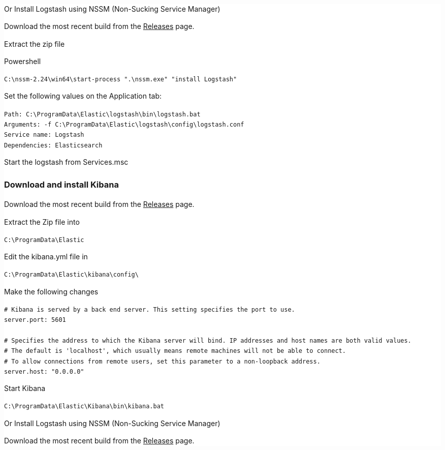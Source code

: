 Or Install Logstash using NSSM (Non-Sucking Service Manager)

Download the most recent build from the [Releases](https://nssm.cc/download) page.

Extract the zip file

Powershell

```
C:\nssm-2.24\win64\start-process ".\nssm.exe" "install Logstash"
```
Set the following values on the Application tab:

```
Path: C:\ProgramData\Elastic\logstash\bin\logstash.bat
Arguments: -f C:\ProgramData\Elastic\logstash\config\logstash.conf
Service name: Logstash
Dependencies: Elasticsearch
```

Start the logstash from Services.msc


### Download and install Kibana

Download the most recent build from the [Releases](https://www.elastic.co/downloads/kibana) page.

Extract the Zip file into 

```
C:\ProgramData\Elastic
```

Edit the kibana.yml file in 


```
C:\ProgramData\Elastic\kibana\config\
```

Make the following changes

```
# Kibana is served by a back end server. This setting specifies the port to use.
server.port: 5601

# Specifies the address to which the Kibana server will bind. IP addresses and host names are both valid values.
# The default is 'localhost', which usually means remote machines will not be able to connect.
# To allow connections from remote users, set this parameter to a non-loopback address.
server.host: "0.0.0.0"
```

Start Kibana

```
C:\ProgramData\Elastic\Kibana\bin\kibana.bat
```
Or Install Logstash using NSSM (Non-Sucking Service Manager)

Download the most recent build from the [Releases](https://nssm.cc/download) page.

